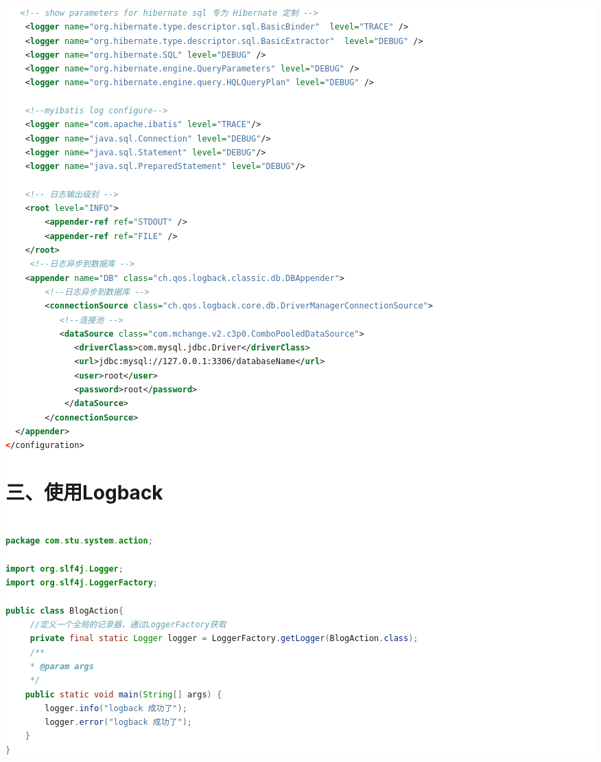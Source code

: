 ```xml
   <!-- show parameters for hibernate sql 专为 Hibernate 定制 --> 
    <logger name="org.hibernate.type.descriptor.sql.BasicBinder"  level="TRACE" />  
    <logger name="org.hibernate.type.descriptor.sql.BasicExtractor"  level="DEBUG" />  
    <logger name="org.hibernate.SQL" level="DEBUG" />  
    <logger name="org.hibernate.engine.QueryParameters" level="DEBUG" />
    <logger name="org.hibernate.engine.query.HQLQueryPlan" level="DEBUG" />  
    
    <!--myibatis log configure--> 
    <logger name="com.apache.ibatis" level="TRACE"/>
    <logger name="java.sql.Connection" level="DEBUG"/>
    <logger name="java.sql.Statement" level="DEBUG"/>
    <logger name="java.sql.PreparedStatement" level="DEBUG"/>
    
    <!-- 日志输出级别 -->
    <root level="INFO">
        <appender-ref ref="STDOUT" />
        <appender-ref ref="FILE" />
    </root> 
     <!--日志异步到数据库 -->  
    <appender name="DB" class="ch.qos.logback.classic.db.DBAppender">
        <!--日志异步到数据库 --> 
        <connectionSource class="ch.qos.logback.core.db.DriverManagerConnectionSource">
           <!--连接池 --> 
           <dataSource class="com.mchange.v2.c3p0.ComboPooledDataSource">
              <driverClass>com.mysql.jdbc.Driver</driverClass>
              <url>jdbc:mysql://127.0.0.1:3306/databaseName</url>
              <user>root</user>
              <password>root</password>
            </dataSource>
        </connectionSource>
  </appender>
</configuration>

```

# 三、使用Logback

```java

package com.stu.system.action; 

import org.slf4j.Logger;
import org.slf4j.LoggerFactory;

public class BlogAction{
     //定义一个全局的记录器，通过LoggerFactory获取
     private final static Logger logger = LoggerFactory.getLogger(BlogAction.class); 
     /**
     * @param args
     */
    public static void main(String[] args) {
        logger.info("logback 成功了");
        logger.error("logback 成功了");
    }
}
```
